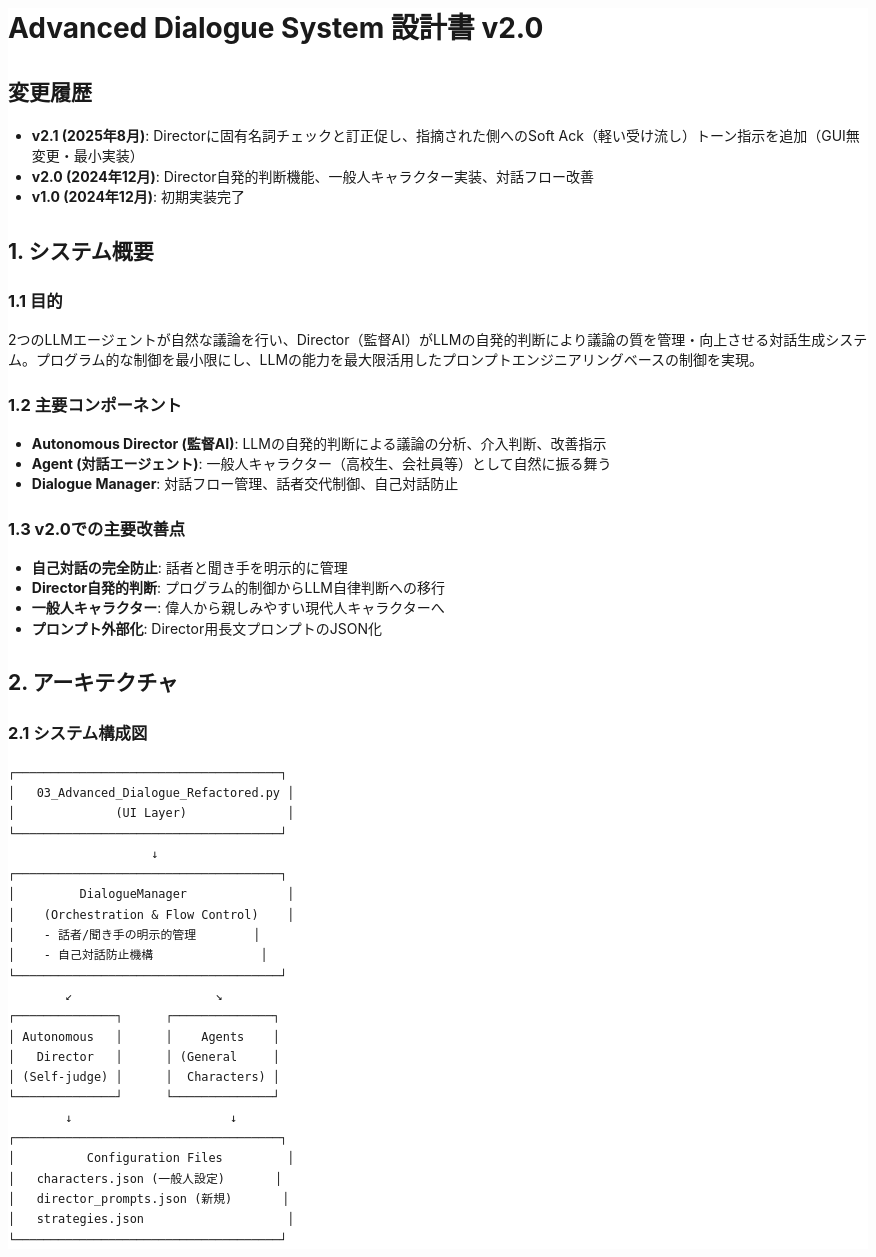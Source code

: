 # Advanced Dialogue System 設計書 v2.0

## 変更履歴
- **v2.1 (2025年8月)**: Directorに固有名詞チェックと訂正促し、指摘された側へのSoft Ack（軽い受け流し）トーン指示を追加（GUI無変更・最小実装）
- **v2.0 (2024年12月)**: Director自発的判断機能、一般人キャラクター実装、対話フロー改善
- **v1.0 (2024年12月)**: 初期実装完了

## 1. システム概要

### 1.1 目的
2つのLLMエージェントが自然な議論を行い、Director（監督AI）がLLMの自発的判断により議論の質を管理・向上させる対話生成システム。プログラム的な制御を最小限にし、LLMの能力を最大限活用したプロンプトエンジニアリングベースの制御を実現。

### 1.2 主要コンポーネント
- **Autonomous Director (監督AI)**: LLMの自発的判断による議論の分析、介入判断、改善指示
- **Agent (対話エージェント)**: 一般人キャラクター（高校生、会社員等）として自然に振る舞う
- **Dialogue Manager**: 対話フロー管理、話者交代制御、自己対話防止

### 1.3 v2.0での主要改善点
- **自己対話の完全防止**: 話者と聞き手を明示的に管理
- **Director自発的判断**: プログラム的制御からLLM自律判断への移行
- **一般人キャラクター**: 偉人から親しみやすい現代人キャラクターへ
- **プロンプト外部化**: Director用長文プロンプトのJSON化

## 2. アーキテクチャ

### 2.1 システム構成図
```
┌─────────────────────────────────────┐
│   03_Advanced_Dialogue_Refactored.py │
│              (UI Layer)              │
└─────────────────────────────────────┘
                    ↓
┌─────────────────────────────────────┐
│         DialogueManager              │
│    (Orchestration & Flow Control)    │
│    - 話者/聞き手の明示的管理        │
│    - 自己対話防止機構               │
└─────────────────────────────────────┘
        ↙                    ↘
┌──────────────┐      ┌──────────────┐
│ Autonomous   │      │    Agents    │
│   Director   │      │ (General     │
│ (Self-judge) │      │  Characters) │
└──────────────┘      └──────────────┘
        ↓                      ↓
┌─────────────────────────────────────┐
│          Configuration Files         │
│   characters.json (一般人設定)       │
│   director_prompts.json (新規)       │
│   strategies.json                    │
└─────────────────────────────────────┘
```
